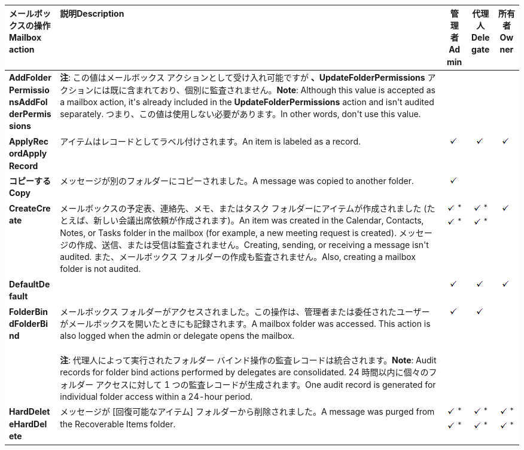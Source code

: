 |<span data-ttu-id="1ded3-164">**メールボックスの操作**</span><span class="sxs-lookup"><span data-stu-id="1ded3-164">**Mailbox action**</span></span>|<span data-ttu-id="1ded3-165">**説明**</span><span class="sxs-lookup"><span data-stu-id="1ded3-165">**Description**</span></span>|<span data-ttu-id="1ded3-166">**管理者**</span><span class="sxs-lookup"><span data-stu-id="1ded3-166">**Admin**</span></span>|<span data-ttu-id="1ded3-167">**代理人**</span><span class="sxs-lookup"><span data-stu-id="1ded3-167">**Delegate**</span></span>|<span data-ttu-id="1ded3-168">**所有者**</span><span class="sxs-lookup"><span data-stu-id="1ded3-168">**Owner**</span></span>|
|:---------|:---------|:---------:|:---------:|:---------:|
|<span data-ttu-id="1ded3-169">**AddFolderPermissions**</span><span class="sxs-lookup"><span data-stu-id="1ded3-169">**AddFolderPermissions**</span></span>|<span data-ttu-id="1ded3-170">**注**: この値はメールボックス アクションとして受け入れ可能ですが **、UpdateFolderPermissions** アクションには既に含まれており、個別に監査されません。</span><span class="sxs-lookup"><span data-stu-id="1ded3-170">**Note**: Although this value is accepted as a mailbox action, it's already included in the **UpdateFolderPermissions** action and isn't audited separately.</span></span> <span data-ttu-id="1ded3-171">つまり、この値は使用しない必要があります。</span><span class="sxs-lookup"><span data-stu-id="1ded3-171">In other words, don't use this value.</span></span>||||
|<span data-ttu-id="1ded3-172">**ApplyRecord**</span><span class="sxs-lookup"><span data-stu-id="1ded3-172">**ApplyRecord**</span></span>|<span data-ttu-id="1ded3-173">アイテムはレコードとしてラベル付けされます。</span><span class="sxs-lookup"><span data-stu-id="1ded3-173">An item is labeled as a record.</span></span>|![チェック マーク](../media/checkmark.png)|![チェック マーク](../media/checkmark.png)|![チェック マーク](../media/checkmark.png)|
|<span data-ttu-id="1ded3-177">**コピーする**</span><span class="sxs-lookup"><span data-stu-id="1ded3-177">**Copy**</span></span>|<span data-ttu-id="1ded3-178">メッセージが別のフォルダーにコピーされました。</span><span class="sxs-lookup"><span data-stu-id="1ded3-178">A message was copied to another folder.</span></span>|![チェック マーク](../media/checkmark.png)|||
|<span data-ttu-id="1ded3-180">**Create**</span><span class="sxs-lookup"><span data-stu-id="1ded3-180">**Create**</span></span>|<span data-ttu-id="1ded3-181">メールボックスの予定表、連絡先、メモ、またはタスク フォルダーにアイテムが作成されました (たとえば、新しい会議出席依頼が作成されます)。</span><span class="sxs-lookup"><span data-stu-id="1ded3-181">An item was created in the Calendar, Contacts, Notes, or Tasks folder in the mailbox (for example, a new meeting request is created).</span></span> <span data-ttu-id="1ded3-182">メッセージの作成、送信、または受信は監査されません。</span><span class="sxs-lookup"><span data-stu-id="1ded3-182">Creating, sending, or receiving a message isn't audited.</span></span> <span data-ttu-id="1ded3-183">また、メールボックス フォルダーの作成も監査されません。</span><span class="sxs-lookup"><span data-stu-id="1ded3-183">Also, creating a mailbox folder is not audited.</span></span>|<span data-ttu-id="1ded3-184">![チェック マーク](../media/checkmark.png)<sup>\*</sup></span><span class="sxs-lookup"><span data-stu-id="1ded3-184">![Check mark](../media/checkmark.png)<sup>\*</sup></span></span>|<span data-ttu-id="1ded3-185">![チェック マーク](../media/checkmark.png)<sup>\*</sup></span><span class="sxs-lookup"><span data-stu-id="1ded3-185">![Check mark](../media/checkmark.png)<sup>\*</sup></span></span>|![チェック マーク](../media/checkmark.png)|
|<span data-ttu-id="1ded3-187">**Default**</span><span class="sxs-lookup"><span data-stu-id="1ded3-187">**Default**</span></span>||![チェック マーク](../media/checkmark.png)|![チェック マーク](../media/checkmark.png)|![チェック マーク](../media/checkmark.png)|
|<span data-ttu-id="1ded3-191">**FolderBind**</span><span class="sxs-lookup"><span data-stu-id="1ded3-191">**FolderBind**</span></span>|<span data-ttu-id="1ded3-p114">メールボックス フォルダーがアクセスされました。この操作は、管理者または委任されたユーザーがメールボックスを開いたときにも記録されます。</span><span class="sxs-lookup"><span data-stu-id="1ded3-p114">A mailbox folder was accessed. This action is also logged when the admin or delegate opens the mailbox. </span></span><br/><br/> <span data-ttu-id="1ded3-194">**注**: 代理人によって実行されたフォルダー バインド操作の監査レコードは統合されます。</span><span class="sxs-lookup"><span data-stu-id="1ded3-194">**Note**: Audit records for folder bind actions performed by delegates are consolidated.</span></span> <span data-ttu-id="1ded3-195">24 時間以内に個々のフォルダー アクセスに対して 1 つの監査レコードが生成されます。</span><span class="sxs-lookup"><span data-stu-id="1ded3-195">One audit record is generated for individual folder access within a 24-hour period.</span></span>|![チェック マーク](../media/checkmark.png)|![チェック マーク](../media/checkmark.png)||
|<span data-ttu-id="1ded3-198">**HardDelete**</span><span class="sxs-lookup"><span data-stu-id="1ded3-198">**HardDelete**</span></span>|<span data-ttu-id="1ded3-199">メッセージが [回復可能なアイテム] フォルダーから削除されました。</span><span class="sxs-lookup"><span data-stu-id="1ded3-199">A message was purged from the Recoverable Items folder.</span></span>|<span data-ttu-id="1ded3-200">![チェック マーク](../media/checkmark.png)<sup>\*</sup></span><span class="sxs-lookup"><span data-stu-id="1ded3-200">![Check mark](../media/checkmark.png)<sup>\*</sup></span></span>|<span data-ttu-id="1ded3-201">![チェック マーク](../media/checkmark.png)<sup>\*</sup></span><span class="sxs-lookup"><span data-stu-id="1ded3-201">![Check mark](../media/checkmark.png)<sup>\*</sup></span></span>|<span data-ttu-id="1ded3-202">![チェック マーク](../media/checkmark.png)<sup>\*</sup></span><span class="sxs-lookup"><span data-stu-id="1ded3-202">![Check mark](../media/checkmark.png)<sup>\*</sup></span></span>|